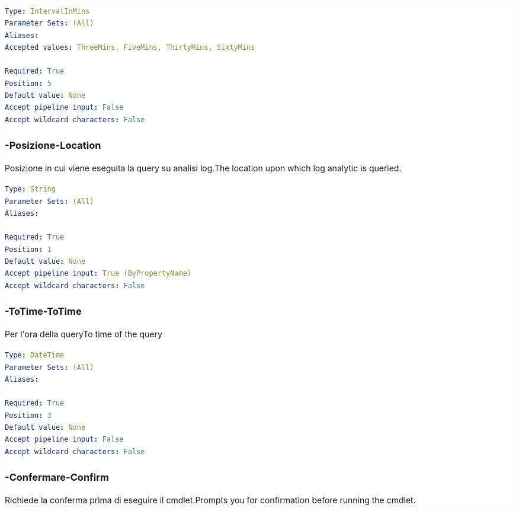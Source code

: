 ```yaml
Type: IntervalInMins
Parameter Sets: (All)
Aliases: 
Accepted values: ThreeMins, FiveMins, ThirtyMins, SixtyMins

Required: True
Position: 5
Default value: None
Accept pipeline input: False
Accept wildcard characters: False
```

### <span data-ttu-id="b01c9-129">-Posizione</span><span class="sxs-lookup"><span data-stu-id="b01c9-129">-Location</span></span>
<span data-ttu-id="b01c9-130">Posizione in cui viene eseguita la query su analisi log.</span><span class="sxs-lookup"><span data-stu-id="b01c9-130">The location upon which log analytic is queried.</span></span>

```yaml
Type: String
Parameter Sets: (All)
Aliases: 

Required: True
Position: 1
Default value: None
Accept pipeline input: True (ByPropertyName)
Accept wildcard characters: False
```

### <span data-ttu-id="b01c9-131">-ToTime</span><span class="sxs-lookup"><span data-stu-id="b01c9-131">-ToTime</span></span>
<span data-ttu-id="b01c9-132">Per l'ora della query</span><span class="sxs-lookup"><span data-stu-id="b01c9-132">To time of the query</span></span>

```yaml
Type: DateTime
Parameter Sets: (All)
Aliases: 

Required: True
Position: 3
Default value: None
Accept pipeline input: False
Accept wildcard characters: False
```

### <span data-ttu-id="b01c9-133">-Confermare</span><span class="sxs-lookup"><span data-stu-id="b01c9-133">-Confirm</span></span>
<span data-ttu-id="b01c9-134">Richiede la conferma prima di eseguire il cmdlet.</span><span class="sxs-lookup"><span data-stu-id="b01c9-134">Prompts you for confirmation before running the cmdlet.</span></span>
